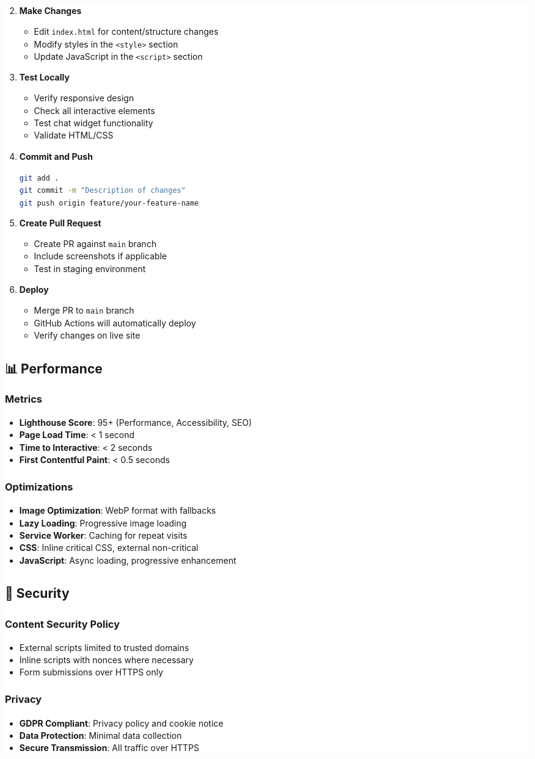 2. **Make Changes**
   - Edit `index.html` for content/structure changes
   - Modify styles in the `<style>` section
   - Update JavaScript in the `<script>` section

3. **Test Locally**
   - Verify responsive design
   - Check all interactive elements
   - Test chat widget functionality
   - Validate HTML/CSS

4. **Commit and Push**
   ```bash
   git add .
   git commit -m "Description of changes"
   git push origin feature/your-feature-name
   ```

5. **Create Pull Request**
   - Create PR against `main` branch
   - Include screenshots if applicable
   - Test in staging environment

6. **Deploy**
   - Merge PR to `main` branch
   - GitHub Actions will automatically deploy
   - Verify changes on live site

## 📊 Performance

### Metrics
- **Lighthouse Score**: 95+ (Performance, Accessibility, SEO)
- **Page Load Time**: < 1 second
- **Time to Interactive**: < 2 seconds
- **First Contentful Paint**: < 0.5 seconds

### Optimizations
- **Image Optimization**: WebP format with fallbacks
- **Lazy Loading**: Progressive image loading
- **Service Worker**: Caching for repeat visits
- **CSS**: Inline critical CSS, external non-critical
- **JavaScript**: Async loading, progressive enhancement

## 🔐 Security

### Content Security Policy
- External scripts limited to trusted domains
- Inline scripts with nonces where necessary
- Form submissions over HTTPS only

### Privacy
- **GDPR Compliant**: Privacy policy and cookie notice
- **Data Protection**: Minimal data collection
- **Secure Transmission**: All traffic over HTTPS

